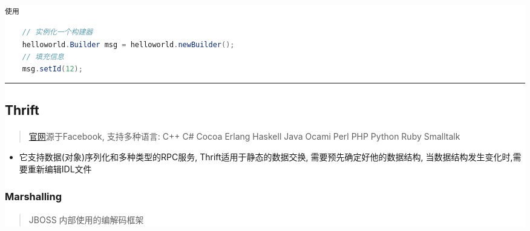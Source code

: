 `使用`
```java
    // 实例化一个构建器
    helloworld.Builder msg = helloworld.newBuilder();
    // 填充信息
    msg.setId(12);
```

*********************

## Thrift
> [官网](https://thrift.apache.org/)源于Facebook, 支持多种语言: C++ C# Cocoa Erlang Haskell Java Ocami Perl PHP Python Ruby Smalltalk

- 它支持数据(对象)序列化和多种类型的RPC服务, Thrift适用于静态的数据交换, 需要预先确定好他的数据结构, 当数据结构发生变化时,需要重新编辑IDL文件
### Marshalling
> JBOSS 内部使用的编解码框架
